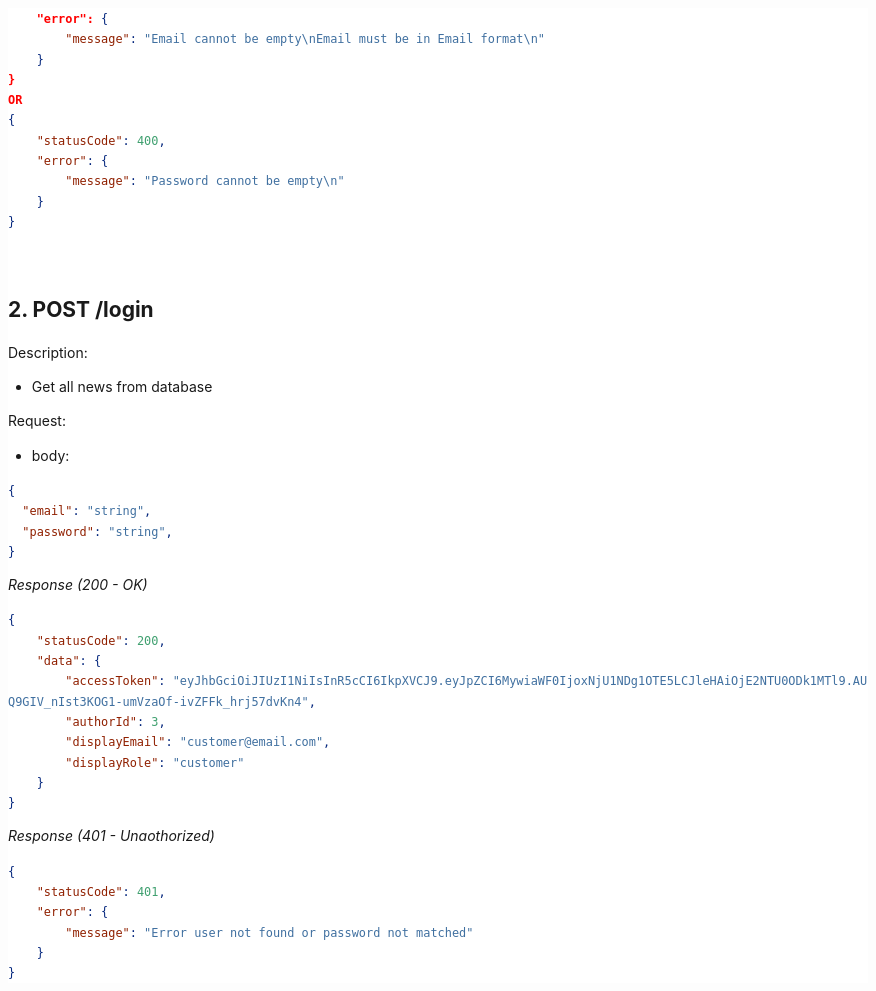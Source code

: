 ```json
    "error": {
        "message": "Email cannot be empty\nEmail must be in Email format\n"
    }
}
OR
{
    "statusCode": 400,
    "error": {
        "message": "Password cannot be empty\n"
    }
}
```


&nbsp;

## 2. POST /login

Description:
- Get all news from database

Request:

- body:

```json
{
  "email": "string",
  "password": "string",
}
```

_Response (200 - OK)_

```json
{
    "statusCode": 200,
    "data": {
        "accessToken": "eyJhbGciOiJIUzI1NiIsInR5cCI6IkpXVCJ9.eyJpZCI6MywiaWF0IjoxNjU1NDg1OTE5LCJleHAiOjE2NTU0ODk1MTl9.AUQ9GIV_nIst3KOG1-umVzaOf-ivZFFk_hrj57dvKn4",
        "authorId": 3,
        "displayEmail": "customer@email.com",
        "displayRole": "customer"
    }
}
```

_Response (401 - Unaothorized)_ 

```json
{
    "statusCode": 401,
    "error": {
        "message": "Error user not found or password not matched"
    }
}
```
